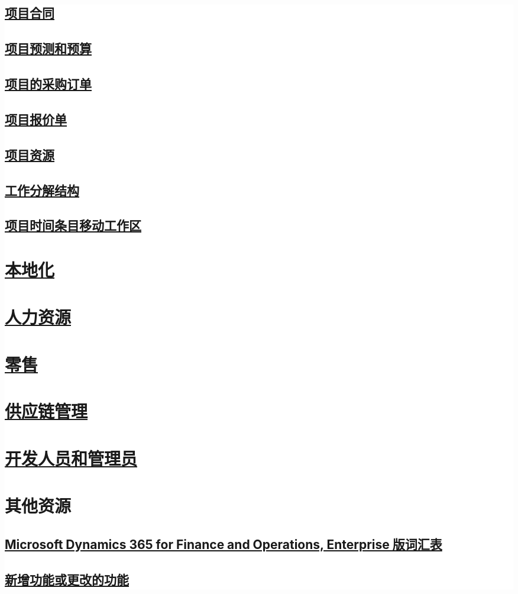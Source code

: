 ## [项目合同](project-management/project-contracts.md)
## [项目预测和预算](project-management/project-forecasts-budgets.md)
## [项目的采购订单](project-management/project-purchase-orders.md)
## [项目报价单](project-management/project-quotations.md)
## [项目资源](project-management/project-resourcing.md)
## [工作分解结构](project-management/work-breakdown-structures.md)
## [项目时间条目移动工作区](project-management/project-time-entry-mobile-workspace.md)
# [本地化](localizations/TOC.md)

# [人力资源](/dynamics365/unified-operations/talent/index)

# [零售](/dynamics365/unified-operations/retail/index)

# [供应链管理](/dynamics365/unified-operations/supply-chain/index)

# [开发人员和管理员](/dynamics365/unified-operations/dev-itpro/index)

# 其他资源

## [Microsoft Dynamics 365 for Finance and Operations, Enterprise 版词汇表](/dynamics365/unified-operations/get-started/glossary?toc=/dynamics365/unified-operations/financials/toc.json)
## [新增功能或更改的功能](/dynamics365/unified-operations/dev-itpro/get-started/whats-new-changed?toc=/dynamics365/unified-operations/financials/toc.json)
